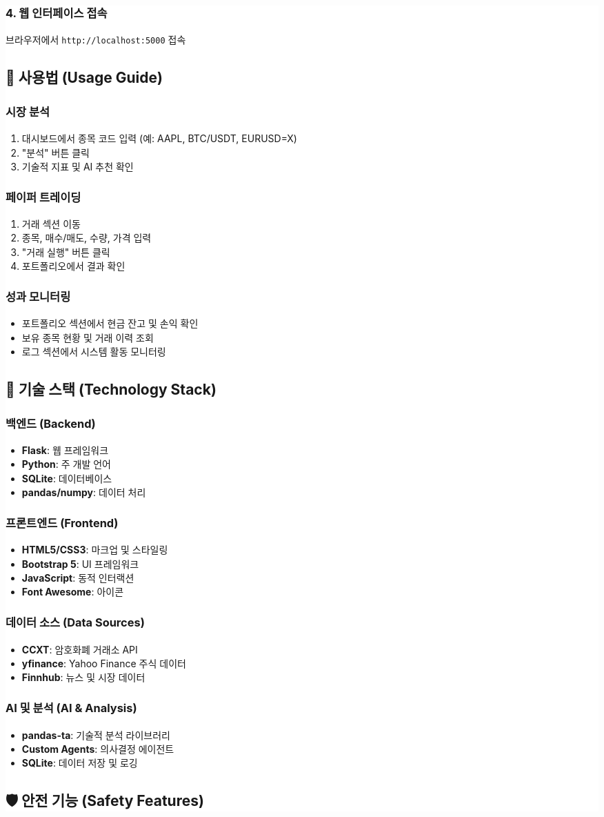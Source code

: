 ### 4. 웹 인터페이스 접속
브라우저에서 `http://localhost:5000` 접속

## 🎯 사용법 (Usage Guide)

### 시장 분석
1. 대시보드에서 종목 코드 입력 (예: AAPL, BTC/USDT, EURUSD=X)
2. "분석" 버튼 클릭
3. 기술적 지표 및 AI 추천 확인

### 페이퍼 트레이딩
1. 거래 섹션 이동
2. 종목, 매수/매도, 수량, 가격 입력
3. "거래 실행" 버튼 클릭
4. 포트폴리오에서 결과 확인

### 성과 모니터링
- 포트폴리오 섹션에서 현금 잔고 및 손익 확인
- 보유 종목 현황 및 거래 이력 조회
- 로그 섹션에서 시스템 활동 모니터링

## 🔧 기술 스택 (Technology Stack)

### 백엔드 (Backend)
- **Flask**: 웹 프레임워크
- **Python**: 주 개발 언어
- **SQLite**: 데이터베이스
- **pandas/numpy**: 데이터 처리

### 프론트엔드 (Frontend)
- **HTML5/CSS3**: 마크업 및 스타일링
- **Bootstrap 5**: UI 프레임워크
- **JavaScript**: 동적 인터랙션
- **Font Awesome**: 아이콘

### 데이터 소스 (Data Sources)
- **CCXT**: 암호화폐 거래소 API
- **yfinance**: Yahoo Finance 주식 데이터
- **Finnhub**: 뉴스 및 시장 데이터

### AI 및 분석 (AI & Analysis)
- **pandas-ta**: 기술적 분석 라이브러리
- **Custom Agents**: 의사결정 에이전트
- **SQLite**: 데이터 저장 및 로깅

## 🛡️ 안전 기능 (Safety Features)
